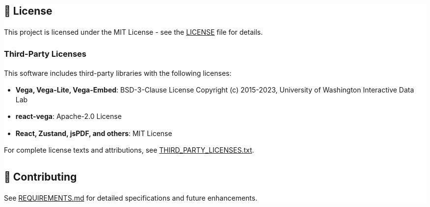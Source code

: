 ## 📄 License

This project is licensed under the MIT License - see the [LICENSE](LICENSE) file for details.

### Third-Party Licenses

This software includes third-party libraries with the following licenses:

- **Vega, Vega-Lite, Vega-Embed**: BSD-3-Clause License
  Copyright (c) 2015-2023, University of Washington Interactive Data Lab

- **react-vega**: Apache-2.0 License

- **React, Zustand, jsPDF, and others**: MIT License

For complete license texts and attributions, see [THIRD_PARTY_LICENSES.txt](THIRD_PARTY_LICENSES.txt).

## 🤝 Contributing

See [REQUIREMENTS.md](./REQUIREMENTS.md) for detailed specifications and future enhancements.
